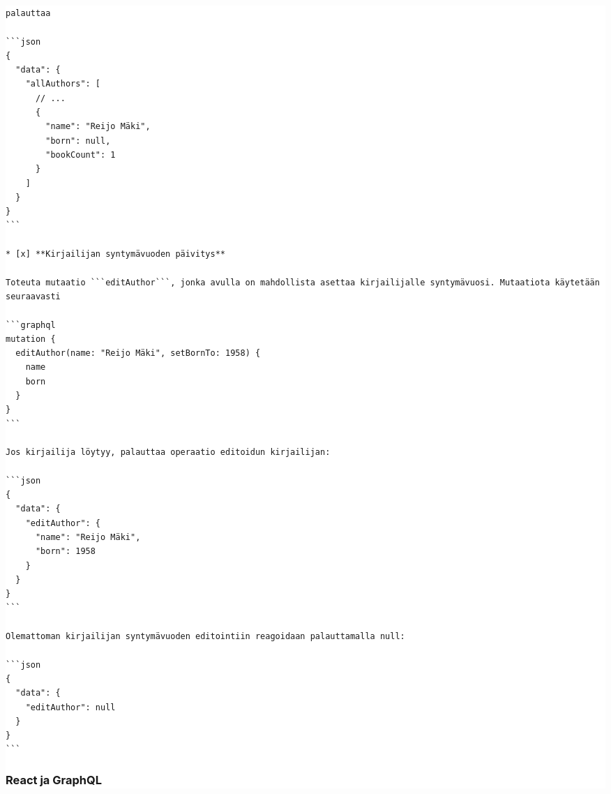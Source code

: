    palauttaa

    ```json
    {
      "data": {
        "allAuthors": [
          // ...
          {
            "name": "Reijo Mäki",
            "born": null,
            "bookCount": 1
          }
        ]
      }
    }
    ```

    * [x] **Kirjailijan syntymävuoden päivitys**

    Toteuta mutaatio ```editAuthor```, jonka avulla on mahdollista asettaa kirjailijalle syntymävuosi. Mutaatiota käytetään seuraavasti

    ```graphql
    mutation {
      editAuthor(name: "Reijo Mäki", setBornTo: 1958) {
        name
        born
      }
    }
    ```

    Jos kirjailija löytyy, palauttaa operaatio editoidun kirjailijan:

    ```json
    {
      "data": {
        "editAuthor": {
          "name": "Reijo Mäki",
          "born": 1958
        }
      }
    }
    ```

    Olemattoman kirjailijan syntymävuoden editointiin reagoidaan palauttamalla null:

    ```json
    {
      "data": {
        "editAuthor": null
      }
    }
    ```

  ### React ja GraphQL
